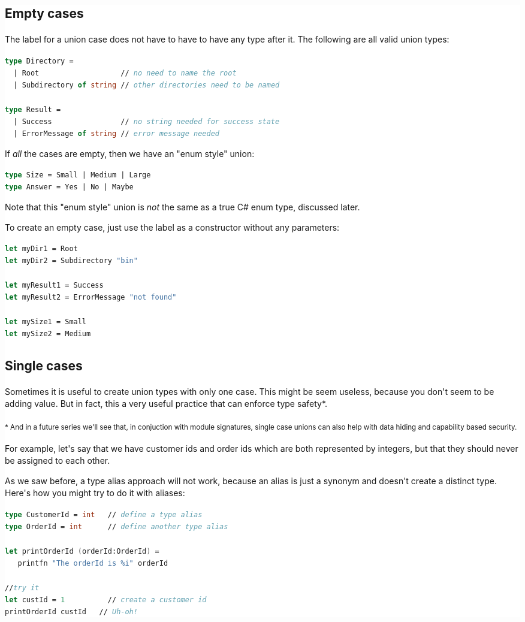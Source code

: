 
## Empty cases

The label for a union case does not have to have to have any type after it. The following are all valid union types:

```fsharp
type Directory = 
  | Root                   // no need to name the root
  | Subdirectory of string // other directories need to be named 

type Result = 
  | Success                // no string needed for success state
  | ErrorMessage of string // error message needed 
```

If *all* the cases are empty, then we have an "enum style" union:

```fsharp
type Size = Small | Medium | Large
type Answer = Yes | No | Maybe
```

Note that this "enum style" union is *not* the same as a true C# enum type, discussed later.

To create an empty case, just use the label as a constructor without any parameters:

```fsharp
let myDir1 = Root
let myDir2 = Subdirectory "bin"

let myResult1 = Success
let myResult2 = ErrorMessage "not found"

let mySize1 = Small
let mySize2 = Medium
```

<a id="single-case"></a>

## Single cases

Sometimes it is useful to create union types with only one case. This might be seem useless, because you don't seem to be adding value. But in fact, this a very useful practice that can enforce type safety*.

<sub>* And in a future series we'll see that, in conjuction with module signatures, single case unions can also help with data hiding and capability based security.<sub>

For example, let's say that we have customer ids and order ids which are both represented by integers, but that they should never be assigned to each other.

As we saw before, a type alias approach will not work, because an alias is just a synonym and doesn't create a distinct type.  Here's how you might try to do it with aliases:

```fsharp
type CustomerId = int   // define a type alias
type OrderId = int      // define another type alias

let printOrderId (orderId:OrderId) = 
   printfn "The orderId is %i" orderId

//try it
let custId = 1          // create a customer id
printOrderId custId   // Uh-oh! 
```
